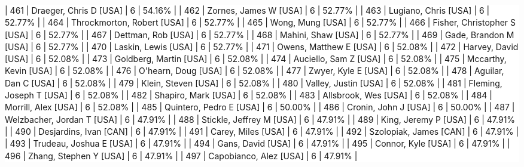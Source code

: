 |  461  | Draeger, Chris D [USA] |  6 |  54.16% |
|  462  | Zornes, James W [USA] |  6 |  52.77% |
|  463  | Lugiano, Chris [USA] |  6 |  52.77% |
|  464  | Throckmorton, Robert [USA] |  6 |  52.77% |
|  465  | Wong, Mung [USA] |  6 |  52.77% |
|  466  | Fisher, Christopher S [USA] |  6 |  52.77% |
|  467  | Dettman, Rob [USA] |  6 |  52.77% |
|  468  | Mahini, Shaw [USA] |  6 |  52.77% |
|  469  | Gade, Brandon M [USA] |  6 |  52.77% |
|  470  | Laskin, Lewis [USA] |  6 |  52.77% |
|  471  | Owens, Matthew E [USA] |  6 |  52.08% |
|  472  | Harvey, David [USA] |  6 |  52.08% |
|  473  | Goldberg, Martin [USA] |  6 |  52.08% |
|  474  | Auciello, Sam Z [USA] |  6 |  52.08% |
|  475  | Mccarthy, Kevin [USA] |  6 |  52.08% |
|  476  | O'hearn, Doug [USA] |  6 |  52.08% |
|  477  | Zwyer, Kyle E [USA] |  6 |  52.08% |
|  478  | Aguilar, Dan C [USA] |  6 |  52.08% |
|  479  | Klein, Steven [USA] |  6 |  52.08% |
|  480  | Valley, Justin [USA] |  6 |  52.08% |
|  481  | Fleming, Joseph T [USA] |  6 |  52.08% |
|  482  | Shapiro, Mark [USA] |  6 |  52.08% |
|  483  | Allsbrook, Wes [USA] |  6 |  52.08% |
|  484  | Morrill, Alex [USA] |  6 |  52.08% |
|  485  | Quintero, Pedro E [USA] |  6 |  50.00% |
|  486  | Cronin, John J [USA] |  6 |  50.00% |
|  487  | Welzbacher, Jordan T [USA] |  6 |  47.91% |
|  488  | Stickle, Jeffrey M [USA] |  6 |  47.91% |
|  489  | King, Jeremy P [USA] |  6 |  47.91% |
|  490  | Desjardins, Ivan [CAN] |  6 |  47.91% |
|  491  | Carey, Miles [USA] |  6 |  47.91% |
|  492  | Szolopiak, James [CAN] |  6 |  47.91% |
|  493  | Trudeau, Joshua E [USA] |  6 |  47.91% |
|  494  | Gans, David [USA] |  6 |  47.91% |
|  495  | Connor, Kyle [USA] |  6 |  47.91% |
|  496  | Zhang, Stephen Y [USA] |  6 |  47.91% |
|  497  | Capobianco, Alez [USA] |  6 |  47.91% |